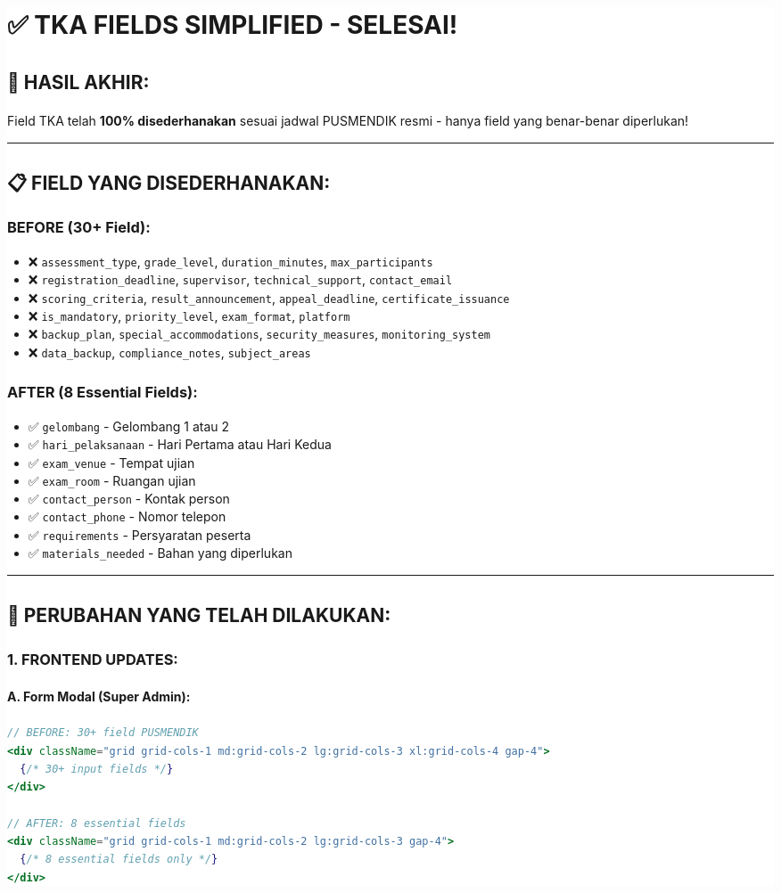 # ✅ TKA FIELDS SIMPLIFIED - SELESAI!

## 🎯 **HASIL AKHIR:**

Field TKA telah **100% disederhanakan** sesuai jadwal PUSMENDIK resmi - hanya field yang benar-benar diperlukan!

---

## 📋 **FIELD YANG DISEDERHANAKAN:**

### **BEFORE (30+ Field):**

- ❌ `assessment_type`, `grade_level`, `duration_minutes`, `max_participants`
- ❌ `registration_deadline`, `supervisor`, `technical_support`, `contact_email`
- ❌ `scoring_criteria`, `result_announcement`, `appeal_deadline`, `certificate_issuance`
- ❌ `is_mandatory`, `priority_level`, `exam_format`, `platform`
- ❌ `backup_plan`, `special_accommodations`, `security_measures`, `monitoring_system`
- ❌ `data_backup`, `compliance_notes`, `subject_areas`

### **AFTER (8 Essential Fields):**

- ✅ `gelombang` - Gelombang 1 atau 2
- ✅ `hari_pelaksanaan` - Hari Pertama atau Hari Kedua
- ✅ `exam_venue` - Tempat ujian
- ✅ `exam_room` - Ruangan ujian
- ✅ `contact_person` - Kontak person
- ✅ `contact_phone` - Nomor telepon
- ✅ `requirements` - Persyaratan peserta
- ✅ `materials_needed` - Bahan yang diperlukan

---

## 🔄 **PERUBAHAN YANG TELAH DILAKUKAN:**

### **1. FRONTEND UPDATES:**

#### **A. Form Modal (Super Admin):**

```jsx
// BEFORE: 30+ field PUSMENDIK
<div className="grid grid-cols-1 md:grid-cols-2 lg:grid-cols-3 xl:grid-cols-4 gap-4">
  {/* 30+ input fields */}
</div>

// AFTER: 8 essential fields
<div className="grid grid-cols-1 md:grid-cols-2 lg:grid-cols-3 gap-4">
  {/* 8 essential fields only */}
</div>
```
